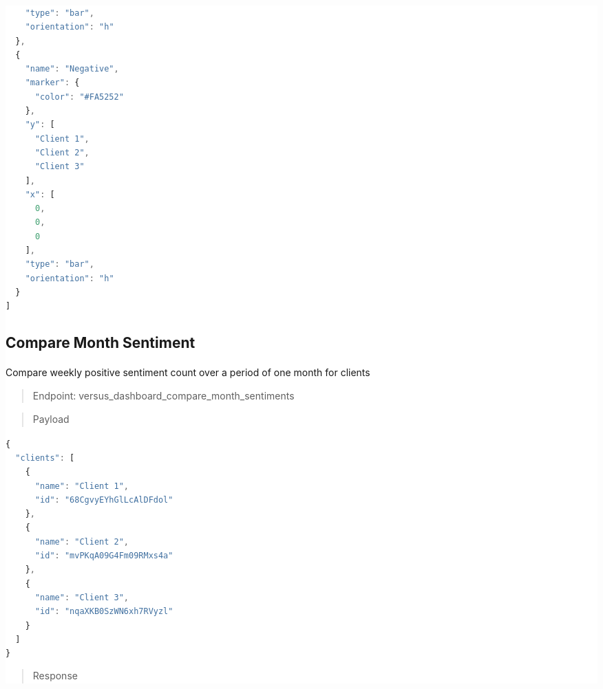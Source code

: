 ``` javascript
    "type": "bar",
    "orientation": "h"
  },
  {
    "name": "Negative",
    "marker": {
      "color": "#FA5252"
    },
    "y": [
      "Client 1",
      "Client 2",
      "Client 3"
    ],
    "x": [
      0,
      0,
      0
    ],
    "type": "bar",
    "orientation": "h"
  }
]
```

## Compare Month Sentiment

Compare weekly positive sentiment count over a period of one month for clients

> Endpoint: versus_dashboard_compare_month_sentiments

> Payload

``` javascript
{
  "clients": [
    {
      "name": "Client 1",
      "id": "68CgvyEYhGlLcAlDFdol"
    },
    {
      "name": "Client 2",
      "id": "mvPKqA09G4Fm09RMxs4a"
    },
    {
      "name": "Client 3",
      "id": "nqaXKB0SzWN6xh7RVyzl"
    }
  ]
}
```

> Response
